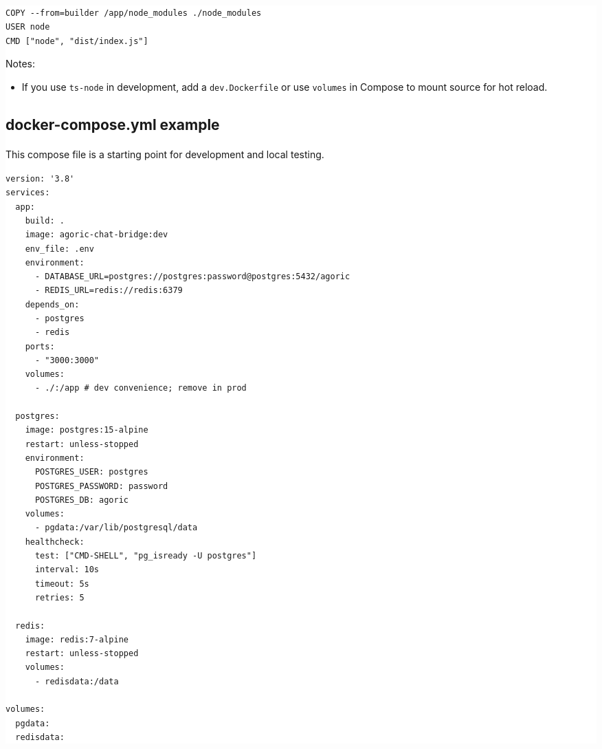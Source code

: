 ```
COPY --from=builder /app/node_modules ./node_modules
USER node
CMD ["node", "dist/index.js"]
```

Notes:
- If you use `ts-node` in development, add a `dev.Dockerfile` or use `volumes` in Compose to mount source for hot reload.

## docker-compose.yml example

This compose file is a starting point for development and local testing.

```
version: '3.8'
services:
  app:
    build: .
    image: agoric-chat-bridge:dev
    env_file: .env
    environment:
      - DATABASE_URL=postgres://postgres:password@postgres:5432/agoric
      - REDIS_URL=redis://redis:6379
    depends_on:
      - postgres
      - redis
    ports:
      - "3000:3000"
    volumes:
      - ./:/app # dev convenience; remove in prod

  postgres:
    image: postgres:15-alpine
    restart: unless-stopped
    environment:
      POSTGRES_USER: postgres
      POSTGRES_PASSWORD: password
      POSTGRES_DB: agoric
    volumes:
      - pgdata:/var/lib/postgresql/data
    healthcheck:
      test: ["CMD-SHELL", "pg_isready -U postgres"]
      interval: 10s
      timeout: 5s
      retries: 5

  redis:
    image: redis:7-alpine
    restart: unless-stopped
    volumes:
      - redisdata:/data

volumes:
  pgdata:
  redisdata:
```
